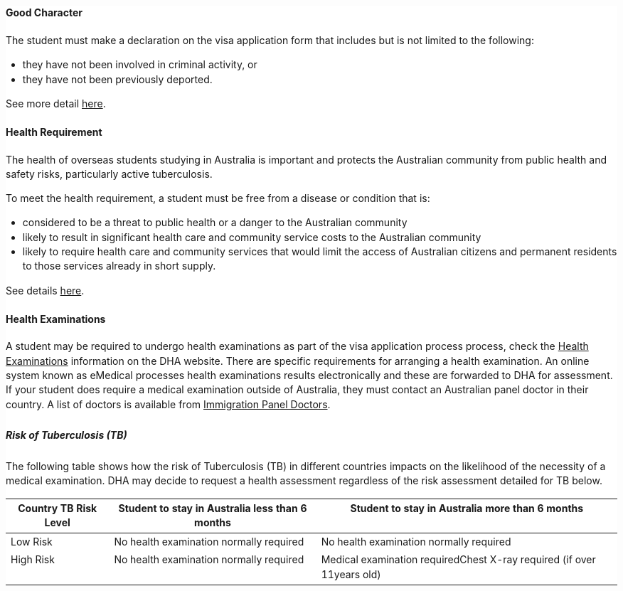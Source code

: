 #### 

#### Good Character

The student must make a declaration on the visa application form that includes but is not limited to the following:

  * they have not been involved in criminal activity, or
  * they have not been previously deported.



See more detail [here](https://immi.homeaffairs.gov.au/help-support/meeting-our-requirements/character).

#### Health Requirement

The health of overseas students studying in Australia is important and protects the Australian community from public health and safety risks, particularly active tuberculosis.

To meet the health requirement, a student must be free from a disease or condition that is:

  * considered to be a threat to public health or a danger to the Australian community
  * likely to result in significant health care and community service costs to the Australian community
  * likely to require health care and community services that would limit the access of Australian citizens and permanent residents to those services already in short supply.



See details [here](https://immi.homeaffairs.gov.au/help-support/meeting-our-requirements/health).

#### Health Examinations

A student may be required to undergo health examinations as part of the visa application process process, check the [Health Examinations](http://www.border.gov.au/Trav/Visa/Heal/meeting-the-health-requirement/health-examinations) information on the DHA website. There are specific requirements for arranging a health examination. An online system known as eMedical processes health examinations results electronically and these are forwarded to DHA for assessment. If your student does require a medical examination outside of Australia, they must contact an Australian panel doctor in their country. A list of doctors is available from [Immigration Panel Doctors](https://immi.homeaffairs.gov.au/help-support/meeting-our-requirements/health/arrange-your-health-examinations).

##### 

##### Risk of Tuberculosis (TB)

The following table shows how the risk of Tuberculosis (TB) in different countries impacts on the likelihood of the necessity of a medical examination. DHA may decide to request a health assessment regardless of the risk assessment detailed for TB below.

**Country TB Risk Level**| **Student to stay in Australia less than 6 months**| **Student to stay in Australia more than 6 months**  
---|---|---  
Low Risk| No health examination normally required| No health examination normally required  
High Risk| No health examination normally required| Medical examination requiredChest X-ray required (if over 11years old)  
  
###### 
